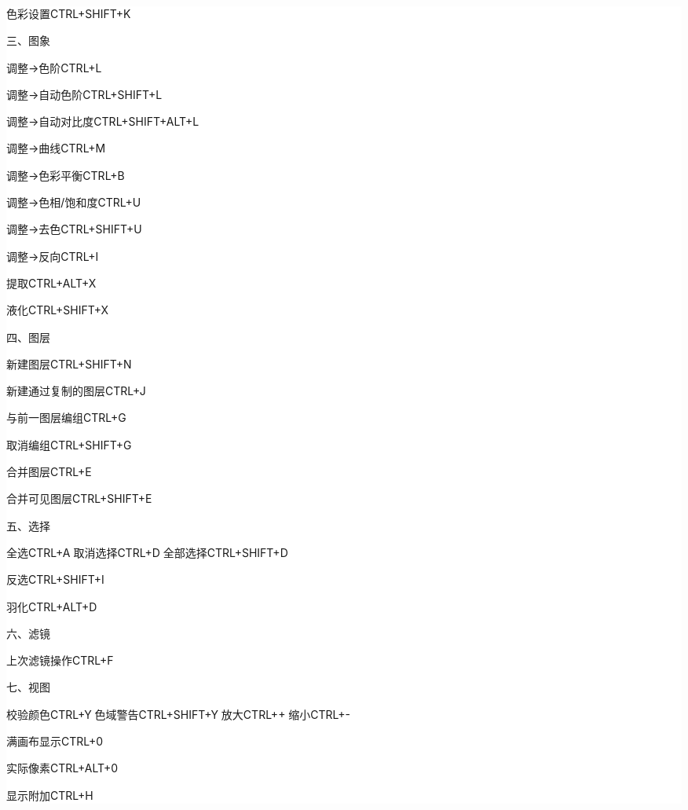 色彩设置CTRL+SHIFT+K

三、图象

调整→色阶CTRL+L

调整→自动色阶CTRL+SHIFT+L

调整→自动对比度CTRL+SHIFT+ALT+L

调整→曲线CTRL+M

调整→色彩平衡CTRL+B

调整→色相/饱和度CTRL+U

调整→去色CTRL+SHIFT+U

调整→反向CTRL+I

提取CTRL+ALT+X

液化CTRL+SHIFT+X

四、图层

新建图层CTRL+SHIFT+N

新建通过复制的图层CTRL+J

与前一图层编组CTRL+G

取消编组CTRL+SHIFT+G

合并图层CTRL+E

合并可见图层CTRL+SHIFT+E

五、选择

全选CTRL+A
取消选择CTRL+D
全部选择CTRL+SHIFT+D

反选CTRL+SHIFT+I

羽化CTRL+ALT+D

六、滤镜

上次滤镜操作CTRL+F

七、视图

校验颜色CTRL+Y
色域警告CTRL+SHIFT+Y
放大CTRL++
缩小CTRL+-

满画布显示CTRL+0

实际像素CTRL+ALT+0

显示附加CTRL+H

